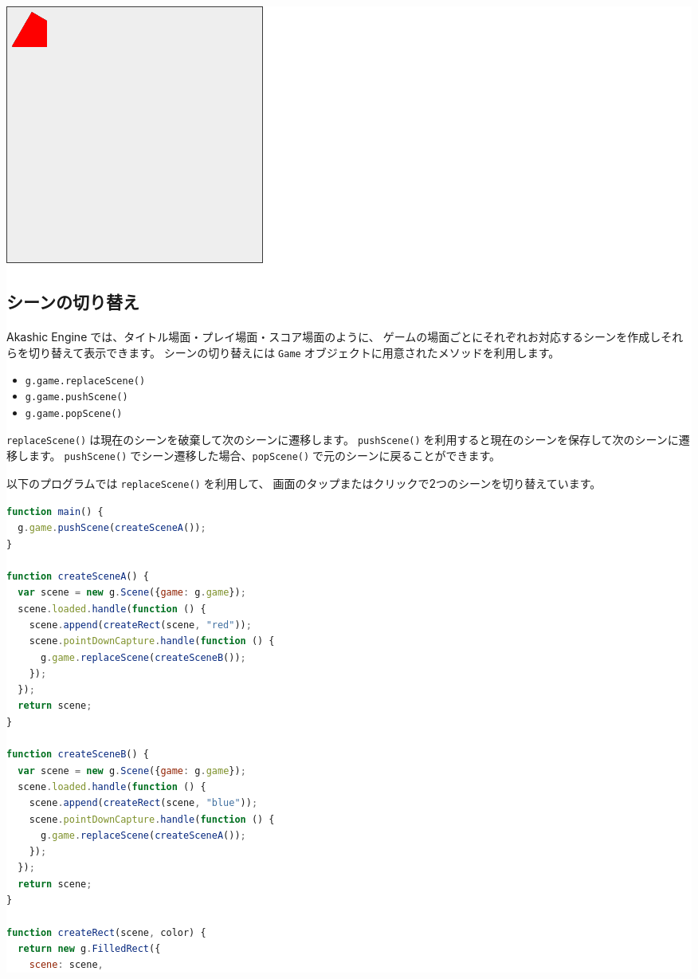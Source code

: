![sample14](images/sample14.gif)

## シーンの切り替え

Akashic Engine では、タイトル場面・プレイ場面・スコア場面のように、
ゲームの場面ごとにそれぞれお対応するシーンを作成しそれらを切り替えて表示できます。
シーンの切り替えには `Game` オブジェクトに用意されたメソッドを利用します。

* `g.game.replaceScene()`
* `g.game.pushScene()`
* `g.game.popScene()`

`replaceScene()` は現在のシーンを破棄して次のシーンに遷移します。
`pushScene()` を利用すると現在のシーンを保存して次のシーンに遷移します。
`pushScene()` でシーン遷移した場合、`popScene()` で元のシーンに戻ることができます。

以下のプログラムでは `replaceScene()` を利用して、
画面のタップまたはクリックで2つのシーンを切り替えています。

```javascript
function main() {
  g.game.pushScene(createSceneA());
}

function createSceneA() {
  var scene = new g.Scene({game: g.game});
  scene.loaded.handle(function () {
    scene.append(createRect(scene, "red"));
    scene.pointDownCapture.handle(function () {
      g.game.replaceScene(createSceneB());
    });
  });
  return scene;
}

function createSceneB() {
  var scene = new g.Scene({game: g.game});
  scene.loaded.handle(function () {
    scene.append(createRect(scene, "blue"));
    scene.pointDownCapture.handle(function () {
      g.game.replaceScene(createSceneA());
    });
  });
  return scene;
}

function createRect(scene, color) {
  return new g.FilledRect({
    scene: scene,
```